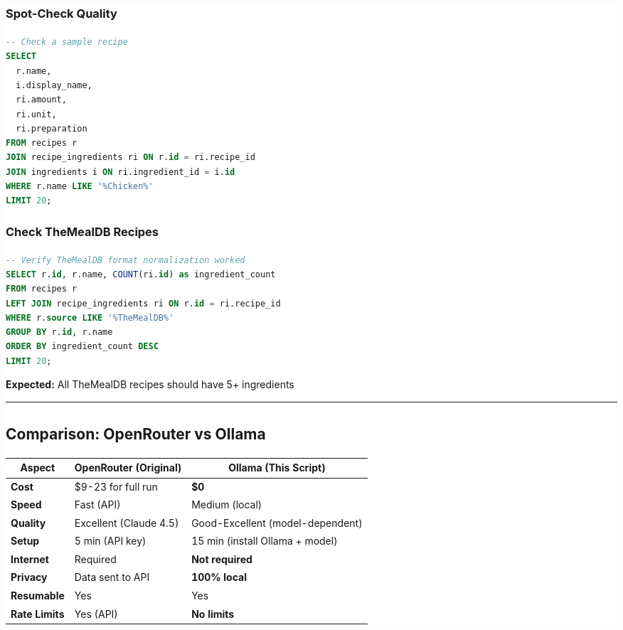 ### Spot-Check Quality

```sql
-- Check a sample recipe
SELECT
  r.name,
  i.display_name,
  ri.amount,
  ri.unit,
  ri.preparation
FROM recipes r
JOIN recipe_ingredients ri ON r.id = ri.recipe_id
JOIN ingredients i ON ri.ingredient_id = i.id
WHERE r.name LIKE '%Chicken%'
LIMIT 20;
```

### Check TheMealDB Recipes

```sql
-- Verify TheMealDB format normalization worked
SELECT r.id, r.name, COUNT(ri.id) as ingredient_count
FROM recipes r
LEFT JOIN recipe_ingredients ri ON r.id = ri.recipe_id
WHERE r.source LIKE '%TheMealDB%'
GROUP BY r.id, r.name
ORDER BY ingredient_count DESC
LIMIT 20;
```

**Expected:** All TheMealDB recipes should have 5+ ingredients

---

## Comparison: OpenRouter vs Ollama

| Aspect | OpenRouter (Original) | Ollama (This Script) |
|--------|----------------------|---------------------|
| **Cost** | $9-23 for full run | **$0** |
| **Speed** | Fast (API) | Medium (local) |
| **Quality** | Excellent (Claude 4.5) | Good-Excellent (model-dependent) |
| **Setup** | 5 min (API key) | 15 min (install Ollama + model) |
| **Internet** | Required | **Not required** |
| **Privacy** | Data sent to API | **100% local** |
| **Resumable** | Yes | Yes |
| **Rate Limits** | Yes (API) | **No limits** |
